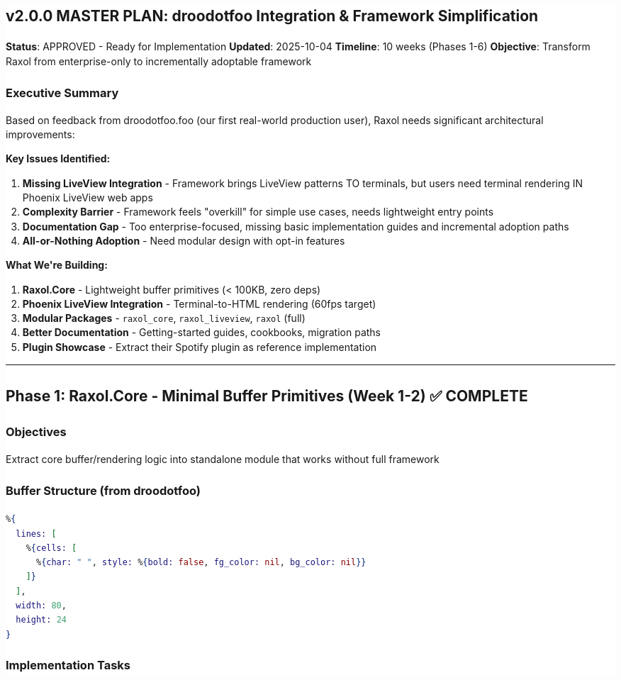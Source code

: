 ## v2.0.0 MASTER PLAN: droodotfoo Integration & Framework Simplification

**Status**: APPROVED - Ready for Implementation
**Updated**: 2025-10-04
**Timeline**: 10 weeks (Phases 1-6)
**Objective**: Transform Raxol from enterprise-only to incrementally adoptable framework

### Executive Summary

Based on feedback from droodotfoo.foo (our first real-world production user), Raxol needs significant architectural improvements:

**Key Issues Identified:**
1. **Missing LiveView Integration** - Framework brings LiveView patterns TO terminals, but users need terminal rendering IN Phoenix LiveView web apps
2. **Complexity Barrier** - Framework feels "overkill" for simple use cases, needs lightweight entry points
3. **Documentation Gap** - Too enterprise-focused, missing basic implementation guides and incremental adoption paths
4. **All-or-Nothing Adoption** - Need modular design with opt-in features

**What We're Building:**
1. **Raxol.Core** - Lightweight buffer primitives (< 100KB, zero deps)
2. **Phoenix LiveView Integration** - Terminal-to-HTML rendering (60fps target)
3. **Modular Packages** - `raxol_core`, `raxol_liveview`, `raxol` (full)
4. **Better Documentation** - Getting-started guides, cookbooks, migration paths
5. **Plugin Showcase** - Extract their Spotify plugin as reference implementation

---

## Phase 1: Raxol.Core - Minimal Buffer Primitives (Week 1-2) ✅ COMPLETE

### Objectives
Extract core buffer/rendering logic into standalone module that works without full framework

### Buffer Structure (from droodotfoo)
```elixir
%{
  lines: [
    %{cells: [
      %{char: " ", style: %{bold: false, fg_color: nil, bg_color: nil}}
    ]}
  ],
  width: 80,
  height: 24
}
```

### Implementation Tasks
